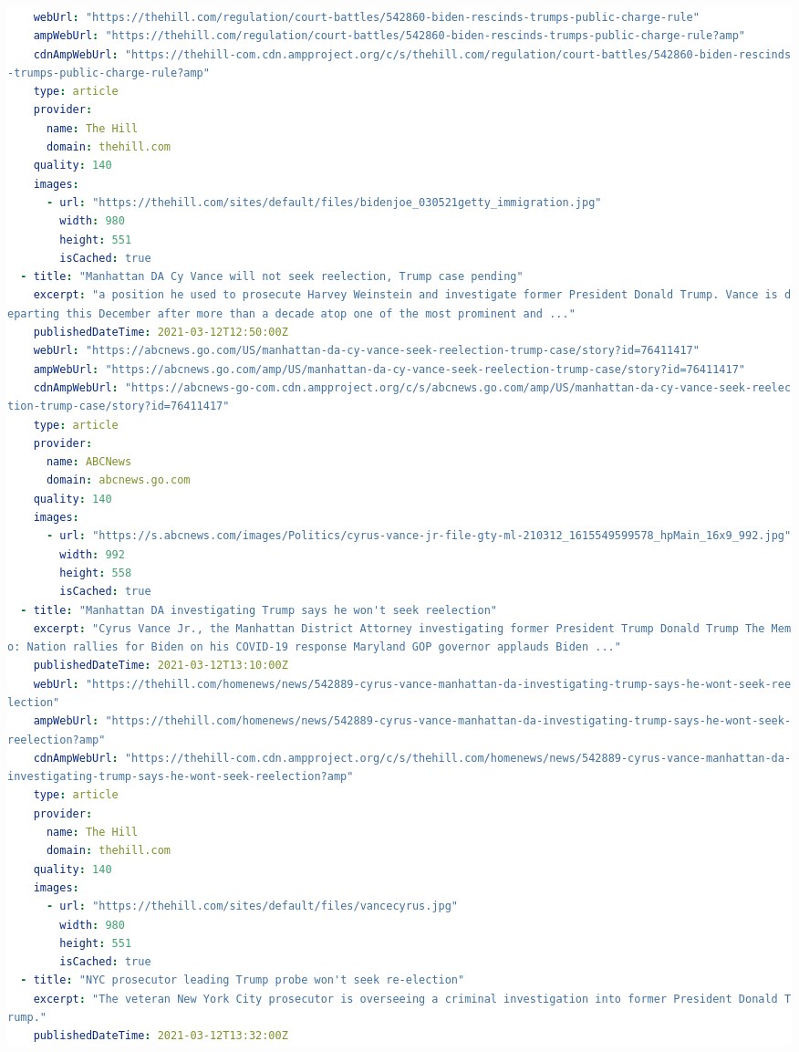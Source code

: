 ```yaml
    webUrl: "https://thehill.com/regulation/court-battles/542860-biden-rescinds-trumps-public-charge-rule"
    ampWebUrl: "https://thehill.com/regulation/court-battles/542860-biden-rescinds-trumps-public-charge-rule?amp"
    cdnAmpWebUrl: "https://thehill-com.cdn.ampproject.org/c/s/thehill.com/regulation/court-battles/542860-biden-rescinds-trumps-public-charge-rule?amp"
    type: article
    provider:
      name: The Hill
      domain: thehill.com
    quality: 140
    images:
      - url: "https://thehill.com/sites/default/files/bidenjoe_030521getty_immigration.jpg"
        width: 980
        height: 551
        isCached: true
  - title: "Manhattan DA Cy Vance will not seek reelection, Trump case pending"
    excerpt: "a position he used to prosecute Harvey Weinstein and investigate former President Donald Trump. Vance is departing this December after more than a decade atop one of the most prominent and ..."
    publishedDateTime: 2021-03-12T12:50:00Z
    webUrl: "https://abcnews.go.com/US/manhattan-da-cy-vance-seek-reelection-trump-case/story?id=76411417"
    ampWebUrl: "https://abcnews.go.com/amp/US/manhattan-da-cy-vance-seek-reelection-trump-case/story?id=76411417"
    cdnAmpWebUrl: "https://abcnews-go-com.cdn.ampproject.org/c/s/abcnews.go.com/amp/US/manhattan-da-cy-vance-seek-reelection-trump-case/story?id=76411417"
    type: article
    provider:
      name: ABCNews
      domain: abcnews.go.com
    quality: 140
    images:
      - url: "https://s.abcnews.com/images/Politics/cyrus-vance-jr-file-gty-ml-210312_1615549599578_hpMain_16x9_992.jpg"
        width: 992
        height: 558
        isCached: true
  - title: "Manhattan DA investigating Trump says he won't seek reelection"
    excerpt: "Cyrus Vance Jr., the Manhattan District Attorney investigating former President Trump Donald Trump The Memo: Nation rallies for Biden on his COVID-19 response Maryland GOP governor applauds Biden ..."
    publishedDateTime: 2021-03-12T13:10:00Z
    webUrl: "https://thehill.com/homenews/news/542889-cyrus-vance-manhattan-da-investigating-trump-says-he-wont-seek-reelection"
    ampWebUrl: "https://thehill.com/homenews/news/542889-cyrus-vance-manhattan-da-investigating-trump-says-he-wont-seek-reelection?amp"
    cdnAmpWebUrl: "https://thehill-com.cdn.ampproject.org/c/s/thehill.com/homenews/news/542889-cyrus-vance-manhattan-da-investigating-trump-says-he-wont-seek-reelection?amp"
    type: article
    provider:
      name: The Hill
      domain: thehill.com
    quality: 140
    images:
      - url: "https://thehill.com/sites/default/files/vancecyrus.jpg"
        width: 980
        height: 551
        isCached: true
  - title: "NYC prosecutor leading Trump probe won't seek re-election"
    excerpt: "The veteran New York City prosecutor is overseeing a criminal investigation into former President Donald Trump."
    publishedDateTime: 2021-03-12T13:32:00Z
```